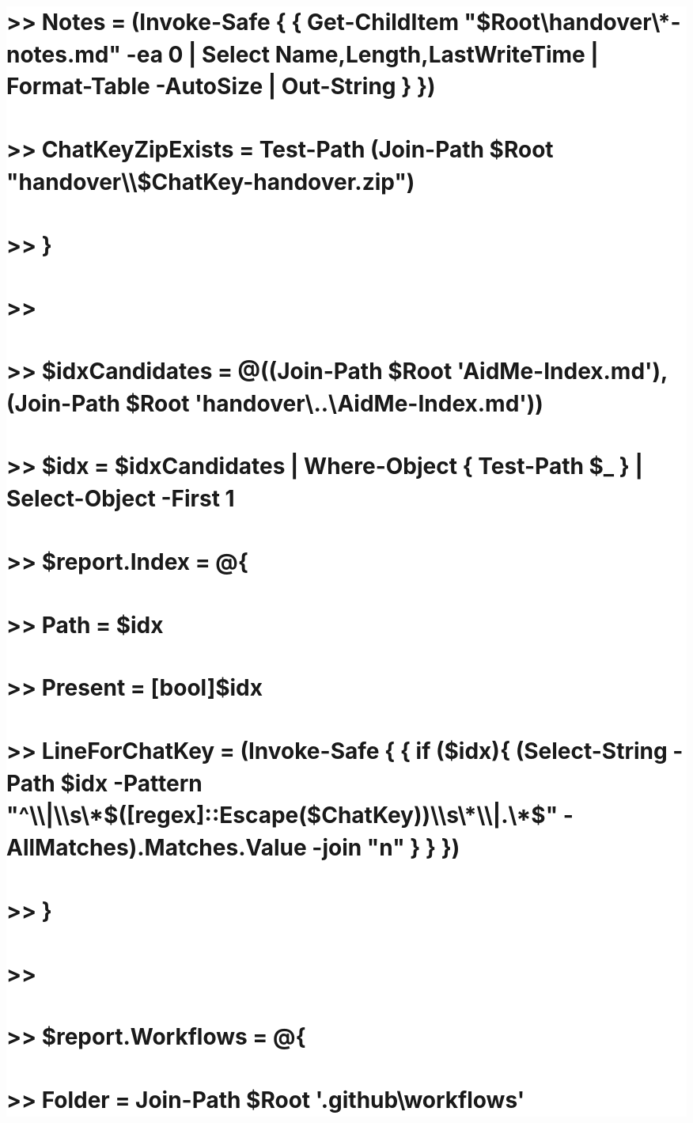 # >>     Notes  = (Invoke-Safe { { Get-ChildItem "$Root\\handover\\\*-notes.md" -ea 0  | Select Name,Length,LastWriteTime | Format-Table -AutoSize | Out-String } })

# >>     ChatKeyZipExists = Test-Path (Join-Path $Root "handover\\$ChatKey-handover.zip")

# >>   }

# >>

# >>   $idxCandidates = @((Join-Path $Root 'AidMe-Index.md'), (Join-Path $Root 'handover\\..\\AidMe-Index.md'))

# >>   $idx = $idxCandidates | Where-Object { Test-Path $\_ } | Select-Object -First 1

# >>   $report.Index = @{

# >>     Path = $idx

# >>     Present = \[bool]$idx

# >>     LineForChatKey = (Invoke-Safe { { if ($idx){ (Select-String -Path $idx -Pattern "^\\|\\s\*$(\[regex]::Escape($ChatKey))\\s\*\\|.\*$" -AllMatches).Matches.Value -join "n" } } })

# >>   }

# >>

# >>   $report.Workflows = @{

# >>     Folder = Join-Path $Root '.github\\workflows'
